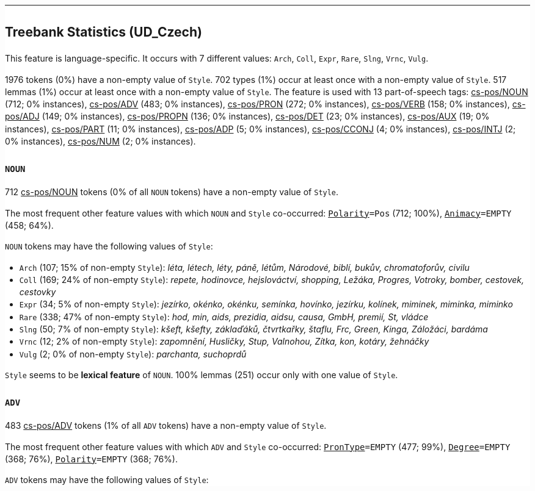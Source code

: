 

--------------------------------------------------------------------------------

## Treebank Statistics (UD_Czech)

This feature is language-specific.
It occurs with 7 different values: `Arch`, `Coll`, `Expr`, `Rare`, `Slng`, `Vrnc`, `Vulg`.

1976 tokens (0%) have a non-empty value of `Style`.
702 types (1%) occur at least once with a non-empty value of `Style`.
517 lemmas (1%) occur at least once with a non-empty value of `Style`.
The feature is used with 13 part-of-speech tags: [cs-pos/NOUN]() (712; 0% instances), [cs-pos/ADV]() (483; 0% instances), [cs-pos/PRON]() (272; 0% instances), [cs-pos/VERB]() (158; 0% instances), [cs-pos/ADJ]() (149; 0% instances), [cs-pos/PROPN]() (136; 0% instances), [cs-pos/DET]() (23; 0% instances), [cs-pos/AUX]() (19; 0% instances), [cs-pos/PART]() (11; 0% instances), [cs-pos/ADP]() (5; 0% instances), [cs-pos/CCONJ]() (4; 0% instances), [cs-pos/INTJ]() (2; 0% instances), [cs-pos/NUM]() (2; 0% instances).

### `NOUN`

712 [cs-pos/NOUN]() tokens (0% of all `NOUN` tokens) have a non-empty value of `Style`.

The most frequent other feature values with which `NOUN` and `Style` co-occurred: <tt><a href="Polarity.html">Polarity</a>=Pos</tt> (712; 100%), <tt><a href="Animacy.html">Animacy</a>=EMPTY</tt> (458; 64%).

`NOUN` tokens may have the following values of `Style`:

* `Arch` (107; 15% of non-empty `Style`): <em>léta, létech, léty, páně, létům, Národové, biblí, bukův, chromatoforův, civilu</em>
* `Coll` (169; 24% of non-empty `Style`): <em>repete, hodinovce, hejslováctví, shopping, Ležáka, Progres, Votroky, bomber, cestovek, cestovky</em>
* `Expr` (34; 5% of non-empty `Style`): <em>jezírko, okénko, okénku, semínka, hovínko, jezírku, kolínek, miminek, miminka, miminko</em>
* `Rare` (338; 47% of non-empty `Style`): <em>hod, min, aids, prezidia, aidsu, causa, GmbH, premií, St, vládce</em>
* `Slng` (50; 7% of non-empty `Style`): <em>kšeft, kšefty, záklaďáků, čtvrtkařky, štaflu, Frc, Green, Kinga, Záložáci, bardáma</em>
* `Vrnc` (12; 2% of non-empty `Style`): <em>zapomnění, Husličky, Stup, Valnohou, Zítka, kon, kotáry, žehnáčky</em>
* `Vulg` (2; 0% of non-empty `Style`): <em>parchanta, suchoprdů</em>

`Style` seems to be **lexical feature** of `NOUN`. 100% lemmas (251) occur only with one value of `Style`.

### `ADV`

483 [cs-pos/ADV]() tokens (1% of all `ADV` tokens) have a non-empty value of `Style`.

The most frequent other feature values with which `ADV` and `Style` co-occurred: <tt><a href="PronType.html">PronType</a>=EMPTY</tt> (477; 99%), <tt><a href="Degree.html">Degree</a>=EMPTY</tt> (368; 76%), <tt><a href="Polarity.html">Polarity</a>=EMPTY</tt> (368; 76%).

`ADV` tokens may have the following values of `Style`:
